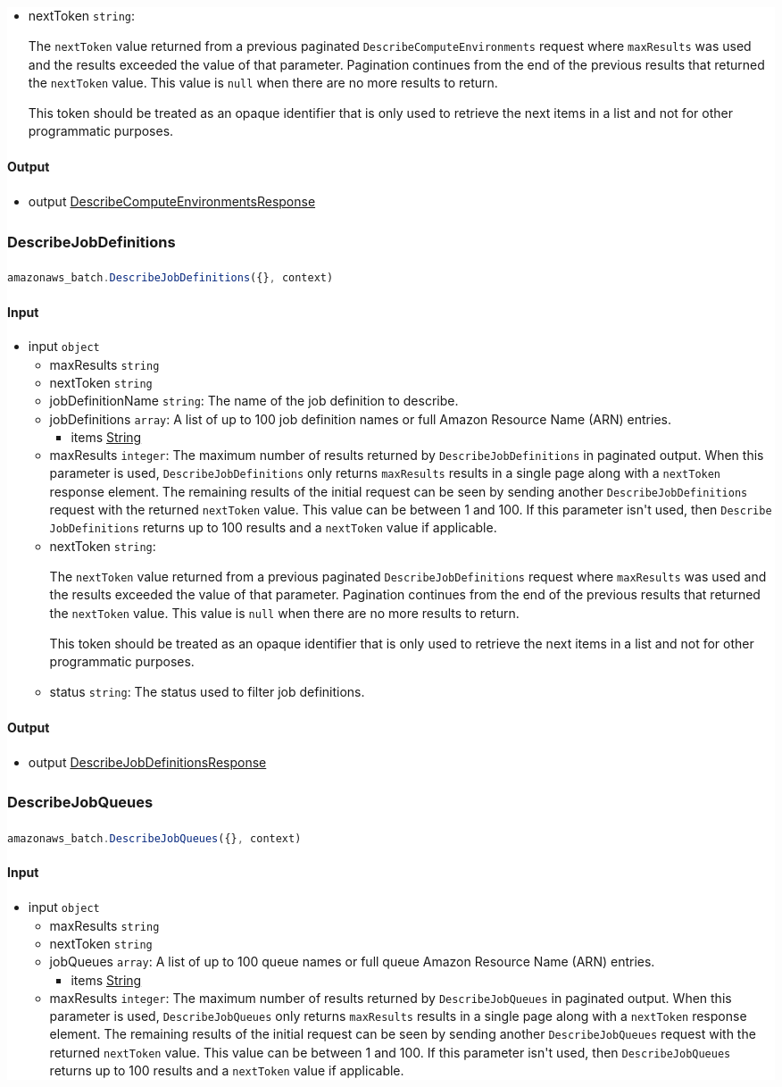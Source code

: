   * nextToken `string`: <p>The <code>nextToken</code> value returned from a previous paginated <code>DescribeComputeEnvironments</code> request where <code>maxResults</code> was used and the results exceeded the value of that parameter. Pagination continues from the end of the previous results that returned the <code>nextToken</code> value. This value is <code>null</code> when there are no more results to return.</p> <note> <p>This token should be treated as an opaque identifier that is only used to retrieve the next items in a list and not for other programmatic purposes.</p> </note>

#### Output
* output [DescribeComputeEnvironmentsResponse](#describecomputeenvironmentsresponse)

### DescribeJobDefinitions



```js
amazonaws_batch.DescribeJobDefinitions({}, context)
```

#### Input
* input `object`
  * maxResults `string`
  * nextToken `string`
  * jobDefinitionName `string`: The name of the job definition to describe.
  * jobDefinitions `array`: A list of up to 100 job definition names or full Amazon Resource Name (ARN) entries.
    * items [String](#string)
  * maxResults `integer`: The maximum number of results returned by <code>DescribeJobDefinitions</code> in paginated output. When this parameter is used, <code>DescribeJobDefinitions</code> only returns <code>maxResults</code> results in a single page along with a <code>nextToken</code> response element. The remaining results of the initial request can be seen by sending another <code>DescribeJobDefinitions</code> request with the returned <code>nextToken</code> value. This value can be between 1 and 100. If this parameter isn't used, then <code>DescribeJobDefinitions</code> returns up to 100 results and a <code>nextToken</code> value if applicable.
  * nextToken `string`: <p>The <code>nextToken</code> value returned from a previous paginated <code>DescribeJobDefinitions</code> request where <code>maxResults</code> was used and the results exceeded the value of that parameter. Pagination continues from the end of the previous results that returned the <code>nextToken</code> value. This value is <code>null</code> when there are no more results to return.</p> <note> <p>This token should be treated as an opaque identifier that is only used to retrieve the next items in a list and not for other programmatic purposes.</p> </note>
  * status `string`: The status used to filter job definitions.

#### Output
* output [DescribeJobDefinitionsResponse](#describejobdefinitionsresponse)

### DescribeJobQueues



```js
amazonaws_batch.DescribeJobQueues({}, context)
```

#### Input
* input `object`
  * maxResults `string`
  * nextToken `string`
  * jobQueues `array`: A list of up to 100 queue names or full queue Amazon Resource Name (ARN) entries.
    * items [String](#string)
  * maxResults `integer`: The maximum number of results returned by <code>DescribeJobQueues</code> in paginated output. When this parameter is used, <code>DescribeJobQueues</code> only returns <code>maxResults</code> results in a single page along with a <code>nextToken</code> response element. The remaining results of the initial request can be seen by sending another <code>DescribeJobQueues</code> request with the returned <code>nextToken</code> value. This value can be between 1 and 100. If this parameter isn't used, then <code>DescribeJobQueues</code> returns up to 100 results and a <code>nextToken</code> value if applicable.